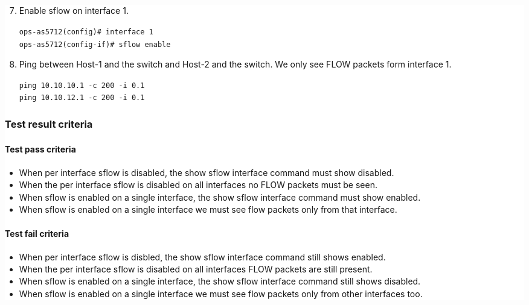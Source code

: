 7. Enable sflow on interface 1.
    ```
    ops-as5712(config)# interface 1
   ops-as5712(config-if)# sflow enable
    ```

8. Ping between Host-1 and the switch and Host-2 and the switch. We only see FLOW packets form interface 1.
    ```
    ping 10.10.10.1 -c 200 -i 0.1
    ping 10.10.12.1 -c 200 -i 0.1
    ```

### Test result criteria
#### Test pass criteria
- When per interface sflow is disabled, the show sflow interface command must show disabled.
- When the per interface sflow is disabled on all interfaces no FLOW packets must be seen.
- When sflow is enabled on a single interface, the show sflow interface command must show enabled.
- When sflow is enabled on a single interface we must see flow packets only from that interface.

#### Test fail criteria
- When per interface sflow is disbled, the show sflow interface command still shows enabled.
- When the per interface sflow is disabled on all interfaces FLOW packets are still present.
- When sflow is enabled on a single interface, the show sflow interface command still shows disabled.
- When sflow is enabled on a single interface we must see flow packets only from other interfaces too.
